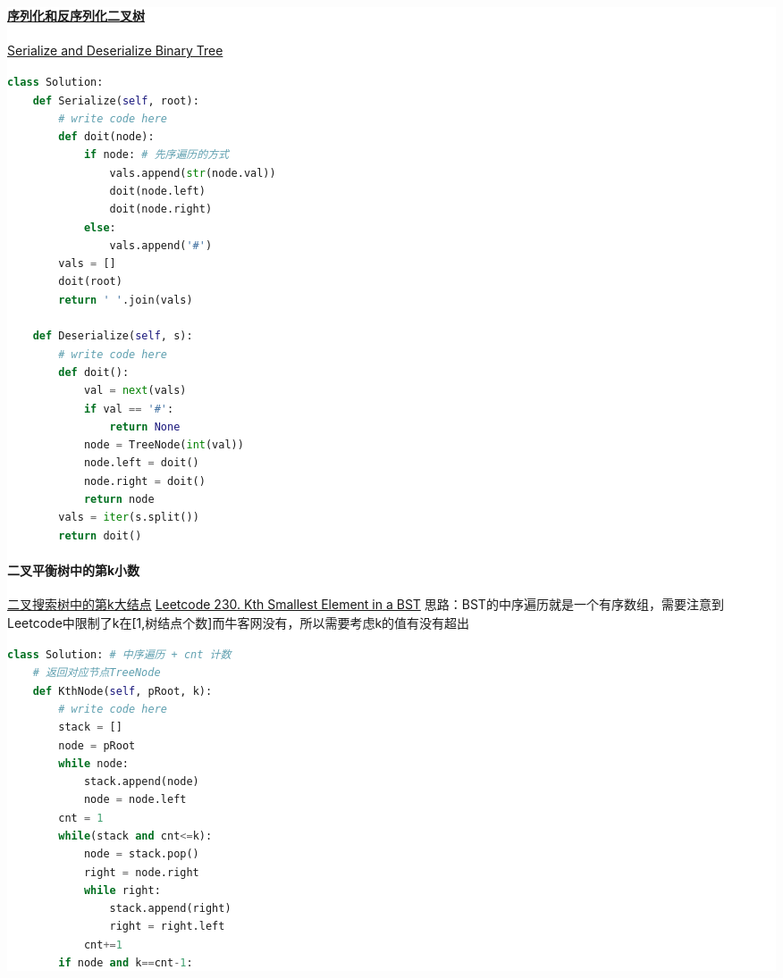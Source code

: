 

#### [序列化和反序列化二叉树](https://www.nowcoder.com/practice/cf7e25aa97c04cc1a68c8f040e71fb84?tpId=13&tqId=11214&tPage=3&rp=3&ru=/ta/coding-interviews&qru=/ta/coding-interviews/question-ranking)
[Serialize and Deserialize Binary Tree](https://leetcode.com/problems/serialize-and-deserialize-binary-tree/description/)

```python
class Solution:
    def Serialize(self, root):
        # write code here
        def doit(node):
            if node: # 先序遍历的方式
                vals.append(str(node.val))
                doit(node.left)
                doit(node.right)
            else:
                vals.append('#')
        vals = []
        doit(root)
        return ' '.join(vals)

    def Deserialize(self, s):
        # write code here
        def doit():
            val = next(vals)
            if val == '#':
                return None
            node = TreeNode(int(val))
            node.left = doit()
            node.right = doit()
            return node
        vals = iter(s.split())
        return doit()
```



#### 二叉平衡树中的第k小数

[二叉搜索树中的第k大结点](https://www.nowcoder.com/practice/ef068f602dde4d28aab2b210e859150a?tpId=13&tqId=11215&tPage=4&rp=4&ru=/ta/coding-interviews&qru=/ta/coding-interviews/question-ranking)
[Leetcode 230. Kth Smallest Element in a BST](https://leetcode.com/problems/kth-smallest-element-in-a-bst/)
思路：BST的中序遍历就是一个有序数组，需要注意到Leetcode中限制了k在[1,树结点个数]而牛客网没有，所以需要考虑k的值有没有超出

```python
class Solution: # 中序遍历 + cnt 计数
    # 返回对应节点TreeNode
    def KthNode(self, pRoot, k):
        # write code here
        stack = []
        node = pRoot
        while node:
            stack.append(node)
            node = node.left
        cnt = 1
        while(stack and cnt<=k):
            node = stack.pop()
            right = node.right
            while right:
                stack.append(right)
                right = right.left
            cnt+=1
        if node and k==cnt-1:
```